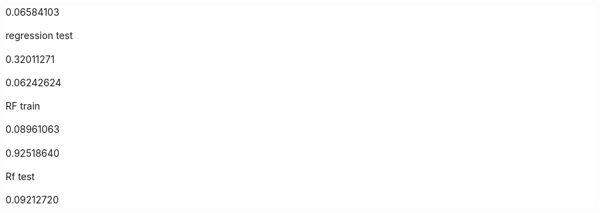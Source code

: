 </td>

<td class="gt_row gt_right">

0.06584103

</td>

</tr>

<tr>

<td class="gt_row gt_left">

regression test

</td>

<td class="gt_row gt_right">

0.32011271

</td>

<td class="gt_row gt_right">

0.06242624

</td>

</tr>

<tr>

<td class="gt_row gt_left">

RF train

</td>

<td class="gt_row gt_right">

0.08961063

</td>

<td class="gt_row gt_right">

0.92518640

</td>

</tr>

<tr>

<td class="gt_row gt_left">

Rf test

</td>

<td class="gt_row gt_right">

0.09212720
